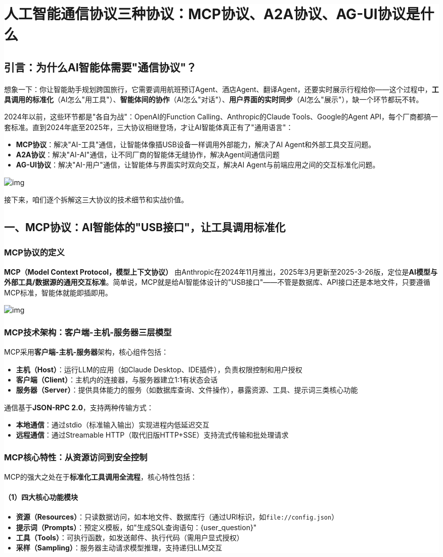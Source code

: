 # 人工智能通信协议三种协议：MCP协议、A2A协议、AG-UI协议是什么




## 引言：为什么AI智能体需要"通信协议"？

想象一下：你让智能助手规划跨国旅行，它需要调用航班预订Agent、酒店Agent、翻译Agent，还要实时展示行程给你——这个过程中，**工具调用的标准化**（AI怎么"用工具"）、**智能体间的协作**（AI怎么"对话"）、**用户界面的实时同步**（AI怎么"展示"），缺一个环节都玩不转。

2024年以前，这些环节都是"各自为战"：OpenAI的Function Calling、Anthropic的Claude Tools、Google的Agent API，每个厂商都搞一套标准。直到2024年底至2025年，三大协议相继登场，才让AI智能体真正有了"通用语言"：

- **MCP协议**：解决"AI-工具"通信，让智能体像插USB设备一样调用外部能力，解决了AI Agent和外部工具交互问题。
- **A2A协议**：解决"AI-AI"通信，让不同厂商的智能体无缝协作，解决Agent间通信问题
- **AG-UI协议**：解决"AI-用户"通信，让智能体与界面实时双向交互，解决AI Agent与前端应用之间的交互标准化问题。

![img](https://imgoss.xgss.net/picgo-tx2025/QQ_1753867164162.png?tx)

接下来，咱们逐个拆解这三大协议的技术细节和实战价值。


## 一、MCP协议：AI智能体的"USB接口"，让工具调用标准化

### MCP协议的定义
**MCP（Model Context Protocol，模型上下文协议）** 由Anthropic在2024年11月推出，2025年3月更新至2025-3-26版，定位是**AI模型与外部工具/数据源的通用交互标准**。简单说，MCP就是给AI智能体设计的"USB接口"——不管是数据库、API接口还是本地文件，只要遵循MCP标准，智能体就能即插即用。

![img](https://imgoss.xgss.net/picgo-tx2025/QQ_1753865308571.png?tx)




### MCP技术架构：客户端-主机-服务器三层模型  
MCP采用**客户端-主机-服务器**架构，核心组件包括：  
- **主机（Host）**：运行LLM的应用（如Claude Desktop、IDE插件），负责权限控制和用户授权  
- **客户端（Client）**：主机内的连接器，与服务器建立1:1有状态会话  
- **服务器（Server）**：提供具体能力的服务（如数据库查询、文件操作），暴露资源、工具、提示词三类核心功能  

通信基于**JSON-RPC 2.0**，支持两种传输方式：  
- **本地通信**：通过stdio（标准输入输出）实现进程内低延迟交互  
- **远程通信**：通过Streamable HTTP（取代旧版HTTP+SSE）支持流式传输和批处理请求  


### MCP核心特性：从资源访问到安全控制  
MCP的强大之处在于**标准化工具调用全流程**，核心特性包括：  

#### （1）四大核心功能模块  
- **资源（Resources）**：只读数据访问，如本地文件、数据库行（通过URI标识，如`file://config.json`）  
- **提示词（Prompts）**：预定义模板，如"生成SQL查询语句：{user_question}"  
- **工具（Tools）**：可执行函数，如发送邮件、执行代码（需用户显式授权）  
- **采样（Sampling）**：服务器主动请求模型推理，支持递归LLM交互  
